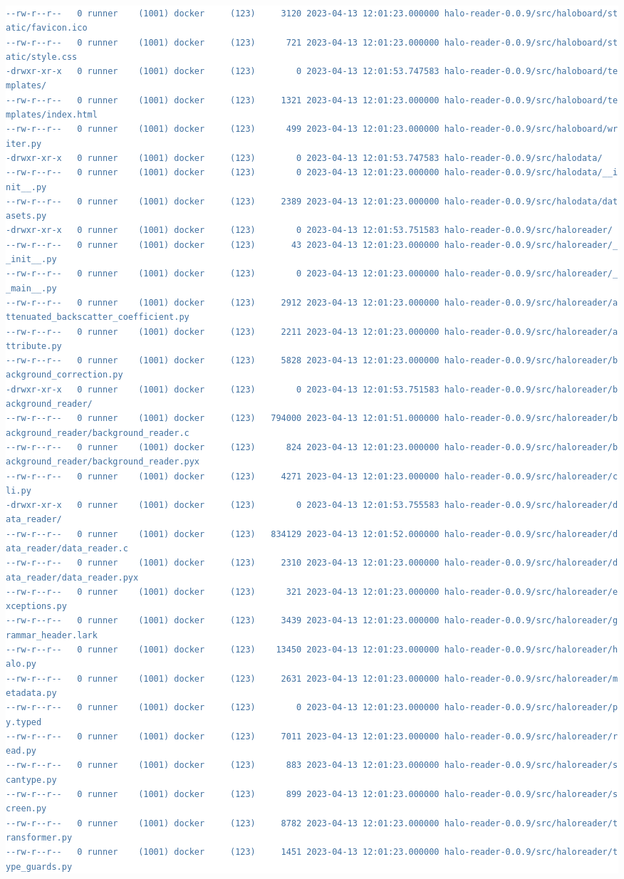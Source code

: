 ```diff
--rw-r--r--   0 runner    (1001) docker     (123)     3120 2023-04-13 12:01:23.000000 halo-reader-0.0.9/src/haloboard/static/favicon.ico
--rw-r--r--   0 runner    (1001) docker     (123)      721 2023-04-13 12:01:23.000000 halo-reader-0.0.9/src/haloboard/static/style.css
-drwxr-xr-x   0 runner    (1001) docker     (123)        0 2023-04-13 12:01:53.747583 halo-reader-0.0.9/src/haloboard/templates/
--rw-r--r--   0 runner    (1001) docker     (123)     1321 2023-04-13 12:01:23.000000 halo-reader-0.0.9/src/haloboard/templates/index.html
--rw-r--r--   0 runner    (1001) docker     (123)      499 2023-04-13 12:01:23.000000 halo-reader-0.0.9/src/haloboard/writer.py
-drwxr-xr-x   0 runner    (1001) docker     (123)        0 2023-04-13 12:01:53.747583 halo-reader-0.0.9/src/halodata/
--rw-r--r--   0 runner    (1001) docker     (123)        0 2023-04-13 12:01:23.000000 halo-reader-0.0.9/src/halodata/__init__.py
--rw-r--r--   0 runner    (1001) docker     (123)     2389 2023-04-13 12:01:23.000000 halo-reader-0.0.9/src/halodata/datasets.py
-drwxr-xr-x   0 runner    (1001) docker     (123)        0 2023-04-13 12:01:53.751583 halo-reader-0.0.9/src/haloreader/
--rw-r--r--   0 runner    (1001) docker     (123)       43 2023-04-13 12:01:23.000000 halo-reader-0.0.9/src/haloreader/__init__.py
--rw-r--r--   0 runner    (1001) docker     (123)        0 2023-04-13 12:01:23.000000 halo-reader-0.0.9/src/haloreader/__main__.py
--rw-r--r--   0 runner    (1001) docker     (123)     2912 2023-04-13 12:01:23.000000 halo-reader-0.0.9/src/haloreader/attenuated_backscatter_coefficient.py
--rw-r--r--   0 runner    (1001) docker     (123)     2211 2023-04-13 12:01:23.000000 halo-reader-0.0.9/src/haloreader/attribute.py
--rw-r--r--   0 runner    (1001) docker     (123)     5828 2023-04-13 12:01:23.000000 halo-reader-0.0.9/src/haloreader/background_correction.py
-drwxr-xr-x   0 runner    (1001) docker     (123)        0 2023-04-13 12:01:53.751583 halo-reader-0.0.9/src/haloreader/background_reader/
--rw-r--r--   0 runner    (1001) docker     (123)   794000 2023-04-13 12:01:51.000000 halo-reader-0.0.9/src/haloreader/background_reader/background_reader.c
--rw-r--r--   0 runner    (1001) docker     (123)      824 2023-04-13 12:01:23.000000 halo-reader-0.0.9/src/haloreader/background_reader/background_reader.pyx
--rw-r--r--   0 runner    (1001) docker     (123)     4271 2023-04-13 12:01:23.000000 halo-reader-0.0.9/src/haloreader/cli.py
-drwxr-xr-x   0 runner    (1001) docker     (123)        0 2023-04-13 12:01:53.755583 halo-reader-0.0.9/src/haloreader/data_reader/
--rw-r--r--   0 runner    (1001) docker     (123)   834129 2023-04-13 12:01:52.000000 halo-reader-0.0.9/src/haloreader/data_reader/data_reader.c
--rw-r--r--   0 runner    (1001) docker     (123)     2310 2023-04-13 12:01:23.000000 halo-reader-0.0.9/src/haloreader/data_reader/data_reader.pyx
--rw-r--r--   0 runner    (1001) docker     (123)      321 2023-04-13 12:01:23.000000 halo-reader-0.0.9/src/haloreader/exceptions.py
--rw-r--r--   0 runner    (1001) docker     (123)     3439 2023-04-13 12:01:23.000000 halo-reader-0.0.9/src/haloreader/grammar_header.lark
--rw-r--r--   0 runner    (1001) docker     (123)    13450 2023-04-13 12:01:23.000000 halo-reader-0.0.9/src/haloreader/halo.py
--rw-r--r--   0 runner    (1001) docker     (123)     2631 2023-04-13 12:01:23.000000 halo-reader-0.0.9/src/haloreader/metadata.py
--rw-r--r--   0 runner    (1001) docker     (123)        0 2023-04-13 12:01:23.000000 halo-reader-0.0.9/src/haloreader/py.typed
--rw-r--r--   0 runner    (1001) docker     (123)     7011 2023-04-13 12:01:23.000000 halo-reader-0.0.9/src/haloreader/read.py
--rw-r--r--   0 runner    (1001) docker     (123)      883 2023-04-13 12:01:23.000000 halo-reader-0.0.9/src/haloreader/scantype.py
--rw-r--r--   0 runner    (1001) docker     (123)      899 2023-04-13 12:01:23.000000 halo-reader-0.0.9/src/haloreader/screen.py
--rw-r--r--   0 runner    (1001) docker     (123)     8782 2023-04-13 12:01:23.000000 halo-reader-0.0.9/src/haloreader/transformer.py
--rw-r--r--   0 runner    (1001) docker     (123)     1451 2023-04-13 12:01:23.000000 halo-reader-0.0.9/src/haloreader/type_guards.py
```